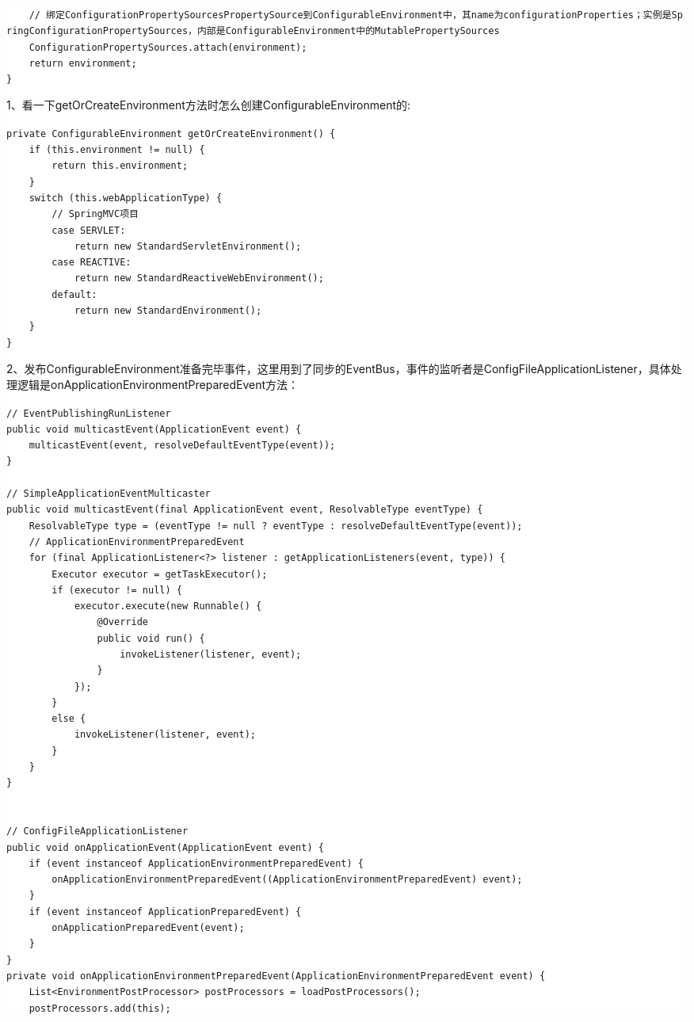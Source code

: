 ```
	// 绑定ConfigurationPropertySourcesPropertySource到ConfigurableEnvironment中，其name为configurationProperties；实例是SpringConfigurationPropertySources，内部是ConfigurableEnvironment中的MutablePropertySources
	ConfigurationPropertySources.attach(environment);
	return environment;
}
```
1、看一下getOrCreateEnvironment方法时怎么创建ConfigurableEnvironment的:
```
private ConfigurableEnvironment getOrCreateEnvironment() {
	if (this.environment != null) {
		return this.environment;
	}
	switch (this.webApplicationType) {
		// SpringMVC项目
		case SERVLET:
			return new StandardServletEnvironment();
		case REACTIVE:
			return new StandardReactiveWebEnvironment();
		default:
			return new StandardEnvironment();
	}
}
```
2、发布ConfigurableEnvironment准备完毕事件，这里用到了同步的EventBus，事件的监听者是ConfigFileApplicationListener，具体处理逻辑是onApplicationEnvironmentPreparedEvent方法：
```
// EventPublishingRunListener
public void multicastEvent(ApplicationEvent event) {
	multicastEvent(event, resolveDefaultEventType(event));
}

// SimpleApplicationEventMulticaster
public void multicastEvent(final ApplicationEvent event, ResolvableType eventType) {
	ResolvableType type = (eventType != null ? eventType : resolveDefaultEventType(event));
	// ApplicationEnvironmentPreparedEvent
	for (final ApplicationListener<?> listener : getApplicationListeners(event, type)) {
		Executor executor = getTaskExecutor();
		if (executor != null) {
			executor.execute(new Runnable() {
				@Override
				public void run() {
					invokeListener(listener, event);
				}
			});
		}
		else {
			invokeListener(listener, event);
		}
	}
}


// ConfigFileApplicationListener
public void onApplicationEvent(ApplicationEvent event) {
	if (event instanceof ApplicationEnvironmentPreparedEvent) {
		onApplicationEnvironmentPreparedEvent((ApplicationEnvironmentPreparedEvent) event);
	}
	if (event instanceof ApplicationPreparedEvent) {
		onApplicationPreparedEvent(event);
	}
}
private void onApplicationEnvironmentPreparedEvent(ApplicationEnvironmentPreparedEvent event) {
	List<EnvironmentPostProcessor> postProcessors = loadPostProcessors();
	postProcessors.add(this);
```